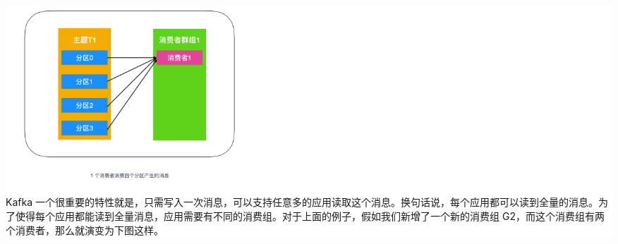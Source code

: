 <img src=".images/16eb068eb30222dc.png" alt="img" style="zoom:33%;" />

Kafka 一个很重要的特性就是，只需写入一次消息，可以支持任意多的应用读取这个消息。换句话说，每个应用都可以读到全量的消息。为了使得每个应用都能读到全量消息，应用需要有不同的消费组。对于上面的例子，假如我们新增了一个新的消费组 G2，而这个消费组有两个消费者，那么就演变为下图这样。
